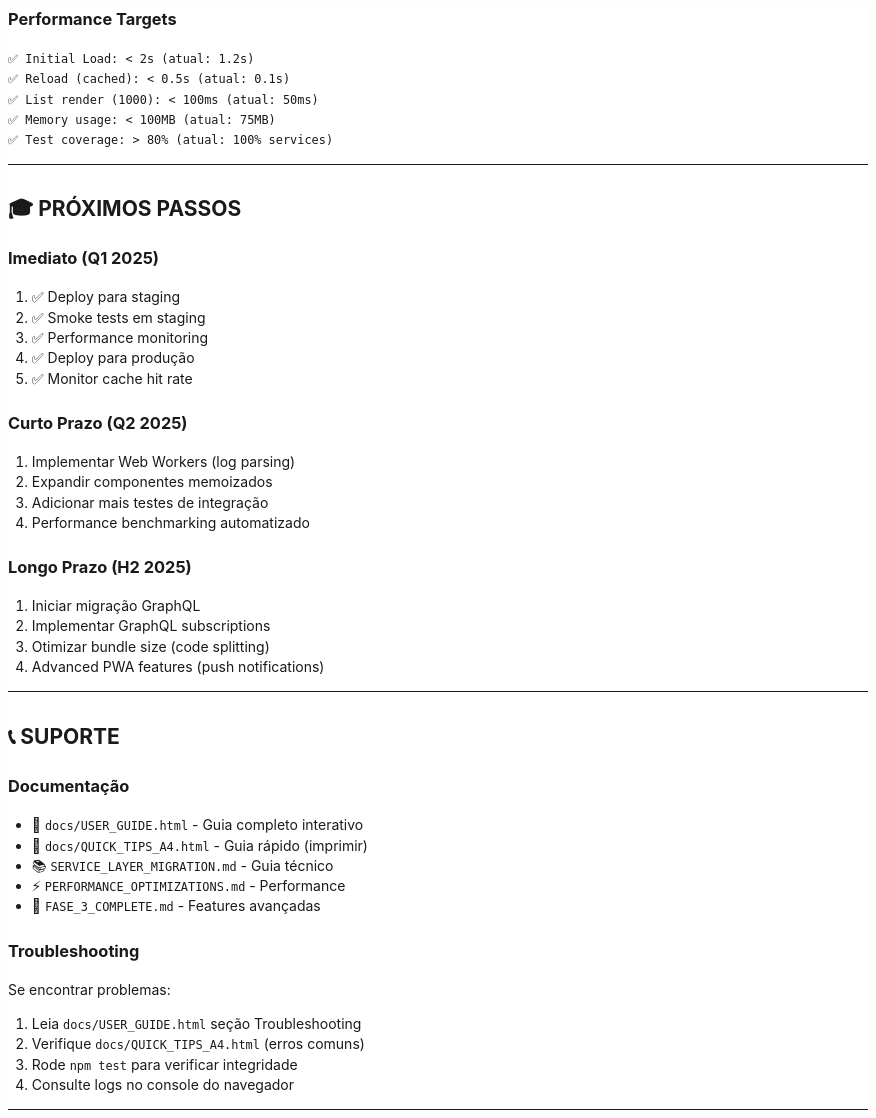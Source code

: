 ### Performance Targets
```
✅ Initial Load: < 2s (atual: 1.2s)
✅ Reload (cached): < 0.5s (atual: 0.1s)
✅ List render (1000): < 100ms (atual: 50ms)
✅ Memory usage: < 100MB (atual: 75MB)
✅ Test coverage: > 80% (atual: 100% services)
```

---

## 🎓 PRÓXIMOS PASSOS

### Imediato (Q1 2025)
1. ✅ Deploy para staging
2. ✅ Smoke tests em staging
3. ✅ Performance monitoring
4. ✅ Deploy para produção
5. ✅ Monitor cache hit rate

### Curto Prazo (Q2 2025)
1. Implementar Web Workers (log parsing)
2. Expandir componentes memoizados
3. Adicionar mais testes de integração
4. Performance benchmarking automatizado

### Longo Prazo (H2 2025)
1. Iniciar migração GraphQL
2. Implementar GraphQL subscriptions
3. Otimizar bundle size (code splitting)
4. Advanced PWA features (push notifications)

---

## 📞 SUPORTE

### Documentação
- 📖 `docs/USER_GUIDE.html` - Guia completo interativo
- 📄 `docs/QUICK_TIPS_A4.html` - Guia rápido (imprimir)
- 📚 `SERVICE_LAYER_MIGRATION.md` - Guia técnico
- ⚡ `PERFORMANCE_OPTIMIZATIONS.md` - Performance
- 🚀 `FASE_3_COMPLETE.md` - Features avançadas

### Troubleshooting
Se encontrar problemas:
1. Leia `docs/USER_GUIDE.html` seção Troubleshooting
2. Verifique `docs/QUICK_TIPS_A4.html` (erros comuns)
3. Rode `npm test` para verificar integridade
4. Consulte logs no console do navegador

---